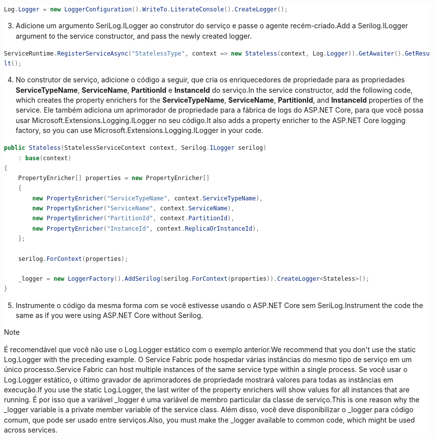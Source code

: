   ```csharp
  Log.Logger = new LoggerConfiguration().WriteTo.LiterateConsole().CreateLogger();
  ```

3. <span data-ttu-id="65658-164">Adicione um argumento SeriLog.ILogger ao construtor do serviço e passe o agente recém-criado.</span><span class="sxs-lookup"><span data-stu-id="65658-164">Add a Serilog.ILogger argument to the service constructor, and pass the newly created logger.</span></span>

  ```csharp
  ServiceRuntime.RegisterServiceAsync("StatelessType", context => new Stateless(context, Log.Logger)).GetAwaiter().GetResult();
  ```

4. <span data-ttu-id="65658-165">No construtor de serviço, adicione o código a seguir, que cria os enriquecedores de propriedade para as propriedades **ServiceTypeName**, **ServiceName**, **PartitionId** e **InstanceId** do serviço.</span><span class="sxs-lookup"><span data-stu-id="65658-165">In the service constructor, add the following code, which creates the property enrichers for the **ServiceTypeName**, **ServiceName**, **PartitionId**, and **InstanceId** properties of the service.</span></span> <span data-ttu-id="65658-166">Ele também adiciona um aprimorador de propriedade para a fábrica de logs do ASP.NET Core, para que você possa usar Microsoft.Extensions.Logging.ILogger no seu código.</span><span class="sxs-lookup"><span data-stu-id="65658-166">It also adds a property enricher to the ASP.NET Core logging factory, so you can use Microsoft.Extensions.Logging.ILogger in your code.</span></span>

  ```csharp
  public Stateless(StatelessServiceContext context, Serilog.ILogger serilog)
      : base(context)
  {
      PropertyEnricher[] properties = new PropertyEnricher[]
      {
          new PropertyEnricher("ServiceTypeName", context.ServiceTypeName),
          new PropertyEnricher("ServiceName", context.ServiceName),
          new PropertyEnricher("PartitionId", context.PartitionId),
          new PropertyEnricher("InstanceId", context.ReplicaOrInstanceId),
      };

      serilog.ForContext(properties);

      _logger = new LoggerFactory().AddSerilog(serilog.ForContext(properties)).CreateLogger<Stateless>();
  }
  ```

5. <span data-ttu-id="65658-167">Instrumente o código da mesma forma com se você estivesse usando o ASP.NET Core sem SeriLog.</span><span class="sxs-lookup"><span data-stu-id="65658-167">Instrument the code the same as if you were using ASP.NET Core without Serilog.</span></span>

  >[!NOTE]
  ><span data-ttu-id="65658-168">É recomendável que você não use o Log.Logger estático com o exemplo anterior.</span><span class="sxs-lookup"><span data-stu-id="65658-168">We recommend that you don't use the static Log.Logger with the preceding example.</span></span> <span data-ttu-id="65658-169">O Service Fabric pode hospedar várias instâncias do mesmo tipo de serviço em um único processo.</span><span class="sxs-lookup"><span data-stu-id="65658-169">Service Fabric can host multiple instances of the same service type within a single process.</span></span> <span data-ttu-id="65658-170">Se você usar o Log.Logger estático, o último gravador de aprimoradores de propriedade mostrará valores para todas as instâncias em execução.</span><span class="sxs-lookup"><span data-stu-id="65658-170">If you use the static Log.Logger, the last writer of the property enrichers will show values for all instances that are running.</span></span> <span data-ttu-id="65658-171">É por isso que a variável _logger é uma variável de membro particular da classe de serviço.</span><span class="sxs-lookup"><span data-stu-id="65658-171">This is one reason why the _logger variable is a private member variable of the service class.</span></span> <span data-ttu-id="65658-172">Além disso, você deve disponibilizar o _logger para código comum, que pode ser usado entre serviços.</span><span class="sxs-lookup"><span data-stu-id="65658-172">Also, you must make the _logger available to common code, which might be used across services.</span></span>
